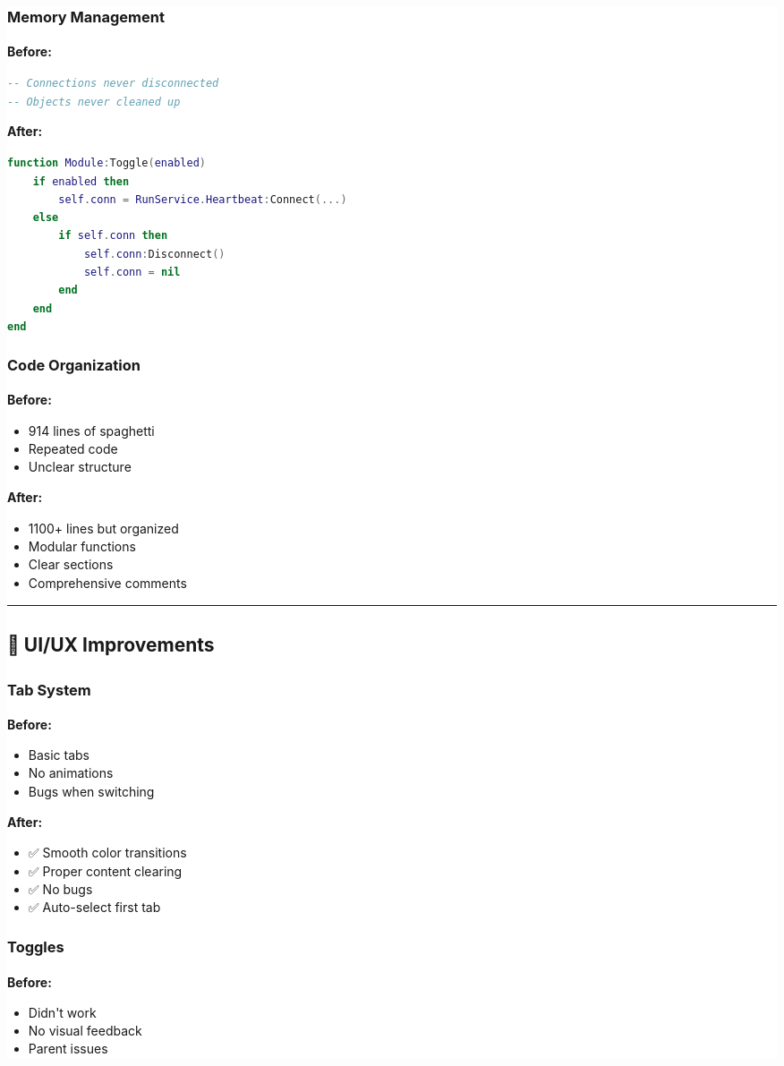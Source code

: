 ### **Memory Management**
**Before:**
```lua
-- Connections never disconnected
-- Objects never cleaned up
```

**After:**
```lua
function Module:Toggle(enabled)
    if enabled then
        self.conn = RunService.Heartbeat:Connect(...)
    else
        if self.conn then 
            self.conn:Disconnect() 
            self.conn = nil 
        end
    end
end
```

### **Code Organization**
**Before:**
- 914 lines of spaghetti
- Repeated code
- Unclear structure

**After:**
- 1100+ lines but organized
- Modular functions
- Clear sections
- Comprehensive comments

---

## 🎨 UI/UX Improvements

### **Tab System**
**Before:**
- Basic tabs
- No animations
- Bugs when switching

**After:**
- ✅ Smooth color transitions
- ✅ Proper content clearing
- ✅ No bugs
- ✅ Auto-select first tab

### **Toggles**
**Before:**
- Didn't work
- No visual feedback
- Parent issues

